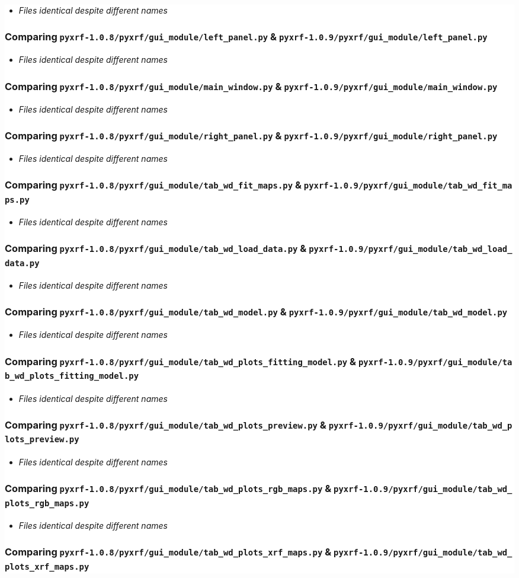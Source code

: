  * *Files identical despite different names*

### Comparing `pyxrf-1.0.8/pyxrf/gui_module/left_panel.py` & `pyxrf-1.0.9/pyxrf/gui_module/left_panel.py`

 * *Files identical despite different names*

### Comparing `pyxrf-1.0.8/pyxrf/gui_module/main_window.py` & `pyxrf-1.0.9/pyxrf/gui_module/main_window.py`

 * *Files identical despite different names*

### Comparing `pyxrf-1.0.8/pyxrf/gui_module/right_panel.py` & `pyxrf-1.0.9/pyxrf/gui_module/right_panel.py`

 * *Files identical despite different names*

### Comparing `pyxrf-1.0.8/pyxrf/gui_module/tab_wd_fit_maps.py` & `pyxrf-1.0.9/pyxrf/gui_module/tab_wd_fit_maps.py`

 * *Files identical despite different names*

### Comparing `pyxrf-1.0.8/pyxrf/gui_module/tab_wd_load_data.py` & `pyxrf-1.0.9/pyxrf/gui_module/tab_wd_load_data.py`

 * *Files identical despite different names*

### Comparing `pyxrf-1.0.8/pyxrf/gui_module/tab_wd_model.py` & `pyxrf-1.0.9/pyxrf/gui_module/tab_wd_model.py`

 * *Files identical despite different names*

### Comparing `pyxrf-1.0.8/pyxrf/gui_module/tab_wd_plots_fitting_model.py` & `pyxrf-1.0.9/pyxrf/gui_module/tab_wd_plots_fitting_model.py`

 * *Files identical despite different names*

### Comparing `pyxrf-1.0.8/pyxrf/gui_module/tab_wd_plots_preview.py` & `pyxrf-1.0.9/pyxrf/gui_module/tab_wd_plots_preview.py`

 * *Files identical despite different names*

### Comparing `pyxrf-1.0.8/pyxrf/gui_module/tab_wd_plots_rgb_maps.py` & `pyxrf-1.0.9/pyxrf/gui_module/tab_wd_plots_rgb_maps.py`

 * *Files identical despite different names*

### Comparing `pyxrf-1.0.8/pyxrf/gui_module/tab_wd_plots_xrf_maps.py` & `pyxrf-1.0.9/pyxrf/gui_module/tab_wd_plots_xrf_maps.py`

